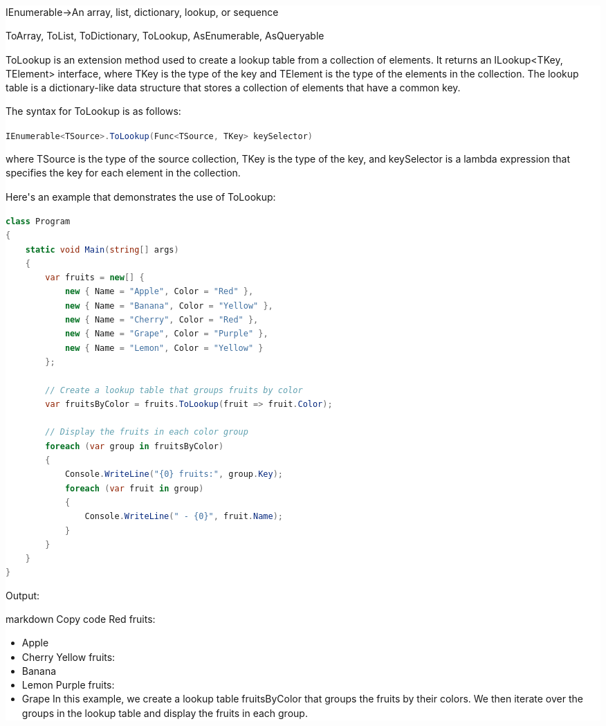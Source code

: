 IEnumerable<TSource>→An array, list, dictionary, lookup, or sequence

ToArray, ToList, ToDictionary, ToLookup, AsEnumerable, AsQueryable

ToLookup is an extension method used to create a lookup table from a collection of elements. It returns an ILookup<TKey, TElement> interface, where TKey is the type of the key and TElement is the type of the elements in the collection. The lookup table is a dictionary-like data structure that stores a collection of elements that have a common key.

The syntax for ToLookup is as follows:

```c#
IEnumerable<TSource>.ToLookup(Func<TSource, TKey> keySelector)
```
where TSource is the type of the source collection, TKey is the type of the key, and keySelector is a lambda expression that specifies the key for each element in the collection.

Here's an example that demonstrates the use of ToLookup:

```c#
class Program
{
    static void Main(string[] args)
    {
        var fruits = new[] {
            new { Name = "Apple", Color = "Red" },
            new { Name = "Banana", Color = "Yellow" },
            new { Name = "Cherry", Color = "Red" },
            new { Name = "Grape", Color = "Purple" },
            new { Name = "Lemon", Color = "Yellow" }
        };

        // Create a lookup table that groups fruits by color
        var fruitsByColor = fruits.ToLookup(fruit => fruit.Color);

        // Display the fruits in each color group
        foreach (var group in fruitsByColor)
        {
            Console.WriteLine("{0} fruits:", group.Key);
            foreach (var fruit in group)
            {
                Console.WriteLine(" - {0}", fruit.Name);
            }
        }
    }
}
```
Output:

markdown
Copy code
Red fruits:
 - Apple
 - Cherry
Yellow fruits:
 - Banana
 - Lemon
Purple fruits:
 - Grape
In this example, we create a lookup table fruitsByColor that groups the fruits by their colors. We then iterate over the groups in the lookup table and display the fruits in each group.
